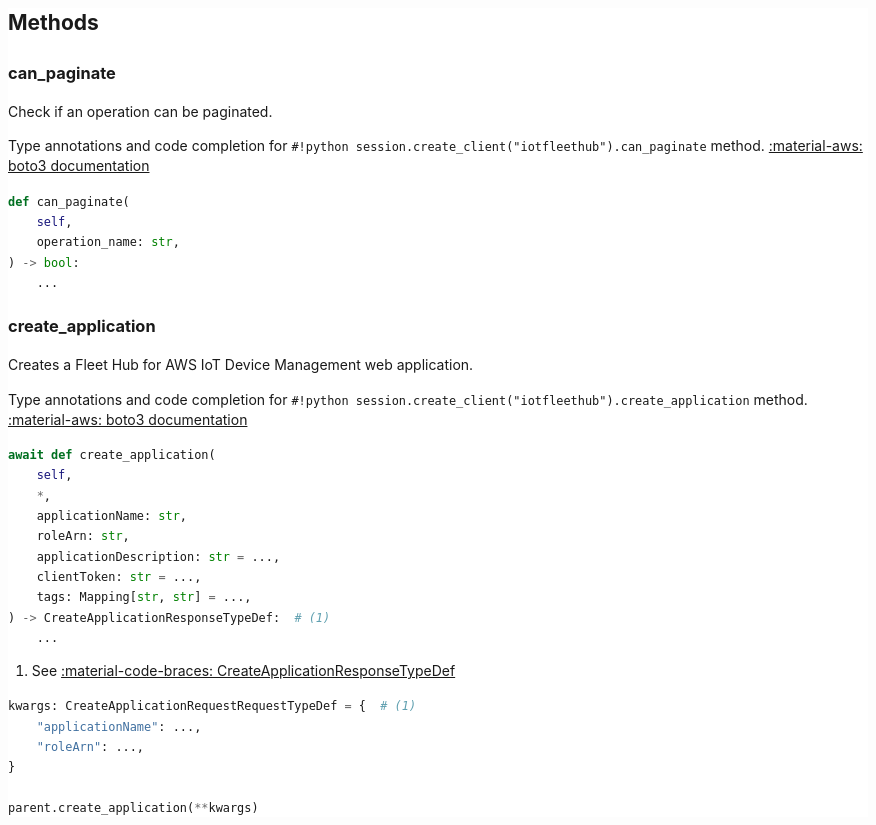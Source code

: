 
## Methods


### can\_paginate

Check if an operation can be paginated.

Type annotations and code completion for `#!python session.create_client("iotfleethub").can_paginate` method.
[:material-aws: boto3 documentation](https://boto3.amazonaws.com/v1/documentation/api/latest/reference/services/iotfleethub.html#IoTFleetHub.Client.can_paginate)

```python title="Method definition"
def can_paginate(
    self,
    operation_name: str,
) -> bool:
    ...
```


### create\_application

Creates a Fleet Hub for AWS IoT Device Management web application.

Type annotations and code completion for `#!python session.create_client("iotfleethub").create_application` method.
[:material-aws: boto3 documentation](https://boto3.amazonaws.com/v1/documentation/api/latest/reference/services/iotfleethub.html#IoTFleetHub.Client.create_application)

```python title="Method definition"
await def create_application(
    self,
    *,
    applicationName: str,
    roleArn: str,
    applicationDescription: str = ...,
    clientToken: str = ...,
    tags: Mapping[str, str] = ...,
) -> CreateApplicationResponseTypeDef:  # (1)
    ...
```

1. See [:material-code-braces: CreateApplicationResponseTypeDef](./type_defs.md#createapplicationresponsetypedef) 


```python title="Usage example with kwargs"
kwargs: CreateApplicationRequestRequestTypeDef = {  # (1)
    "applicationName": ...,
    "roleArn": ...,
}

parent.create_application(**kwargs)
```
